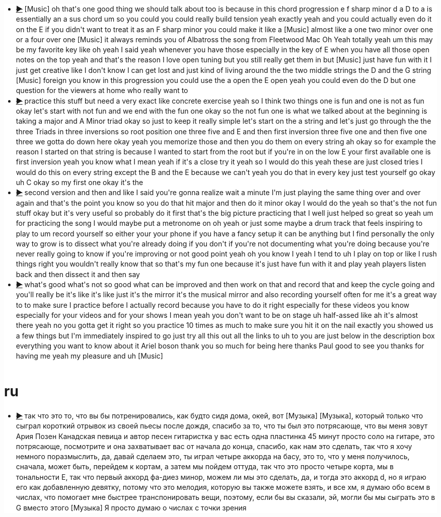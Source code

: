  - ~~[▶](https://www.youtube.com/watch?v=rh6HEF5Dy2I&t=1015)~~  [Music] oh that's one good thing we should talk about too is because in this chord progression e f sharp minor d a D to a is essentially an a sus chord um so you could you could really build tension yeah exactly yeah and you could actually even do it on the E if you didn't want to treat it as an F sharp minor you could make it like a [Music] almost like a one two minor over one or a four over one [Music] it always reminds you of Albatross the song from Fleetwood Mac Oh Yeah totally yeah um this may be my favorite key like oh yeah I said yeah whenever you have those especially in the key of E when you have all those open notes on the top yeah and that's the reason I love open tuning but you still really get them in but [Music] just have fun with it I just get creative like I don't know I can get lost and just kind of living around the the two middle strings the D and the G string [Music] foreign you know in this progression you could use the a open the E open yeah you could even do the D but one question for the viewers at home who really want to 
 - ~~[▶](https://www.youtube.com/watch?v=rh6HEF5Dy2I&t=1121)~~  practice this stuff but need a very exact like concrete exercise yeah so I think two things one is fun and one is not as fun okay let's start with not fun and we end with the fun one okay so the not fun one is what we talked about at the beginning is taking a major and A Minor triad okay so just to keep it really simple let's start on the a string and let's just go through the the three Triads in three inversions so root position one three five and E and then first inversion three five one and then five one three we gotta do down here okay yeah you memorize those and then you do them on every string ah okay so for example the reason I started on that string is because I wanted to start from the root but if you're in on the low E your first available one is first inversion yeah you know what I mean yeah if it's a close try it yeah so I would do this yeah these are just closed tries I would do this on every string except the B and the E because we can't yeah you do that in every key just test yourself go okay uh C okay so my first one okay it's the 
 - ~~[▶](https://www.youtube.com/watch?v=rh6HEF5Dy2I&t=1198)~~  second version and then and like I said you're gonna realize wait a minute I'm just playing the same thing over and over again and that's the point you know so you do that hit major and then do it minor okay I would do the yeah so that's the not fun stuff okay but it's very useful so probably do it first that's the big picture practicing that I well just helped so great so yeah um for practicing the song I would maybe put a metronome on oh yeah or just some maybe a drum track that feels inspiring to play to um record yourself so either your your phone if you have a fancy setup it can be anything but I find personally the only way to grow is to dissect what you're already doing if you don't if you're not documenting what you're doing because you're never really going to know if you're improving or not good point yeah oh you know I yeah I tend to uh I play on top or like I rush things right you wouldn't really know that so that's my fun one because it's just have fun with it and play yeah players listen back and then dissect it and then say 
 - ~~[▶](https://www.youtube.com/watch?v=rh6HEF5Dy2I&t=1274)~~  what's good what's not so good what can be improved and then work on that and record that and keep the cycle going and you'll really be it's like it's like just it's the mirror it's the musical mirror and also recording yourself often for me it's a great way to to make sure I practice before I actually record because you have to do it right especially for these videos you know especially for your videos and for your shows I mean yeah you don't want to be on stage uh half-assed like ah it's almost there yeah no you gotta get it right so you practice 10 times as much to make sure you hit it on the nail exactly you showed us a few things but I'm immediately inspired to go just try all this out all the links to uh to you are just below in the description box everything you want to know about it Ariel boson thank you so much for being here thanks Paul good to see you thanks for having me yeah my pleasure and uh [Music] 
# ru
 - ~~[▶](https://www.youtube.com/watch?v=rh6HEF5Dy2I&t=0)~~  так что это то, что вы бы потренировались, как будто сидя дома, окей, вот [Музыка] [Музыка], который только что сыграл короткий отрывок из своей пьесы после дождя, спасибо за то, что ты был это потрясающе, что вы меня зовут Ария Позен Канадская певица и автор песен гитаристка у вас есть одна пластинка 45 минут просто соло на гитаре, это потрясающе, посмотрите и она захватывает вас от начала до конца, спасибо, как нам это сделать, так что я  хочу немного поразмыслить, да, давай сделаем это, ты играл четыре аккорда на басу, это то, что у меня получилось, сначала, может быть, перейдем к кортам, а затем мы пойдем оттуда, так что это просто четыре корта, мы в тональности  E, так что первый аккорд фа-диез минор, можем ли мы это сделать, да, и тогда это аккорд d, но я играю его как добавленную девятку, потому что это мелодия, которую вы также можете взять, и все хм, я думаю обо всем в числах, что помогает мне быстрее транспонировать вещи, поэтому, если бы вы сказали, эй, могли бы мы сыграть это в G вместо этого [Музыка] Я просто думаю о числах с точки зрения 